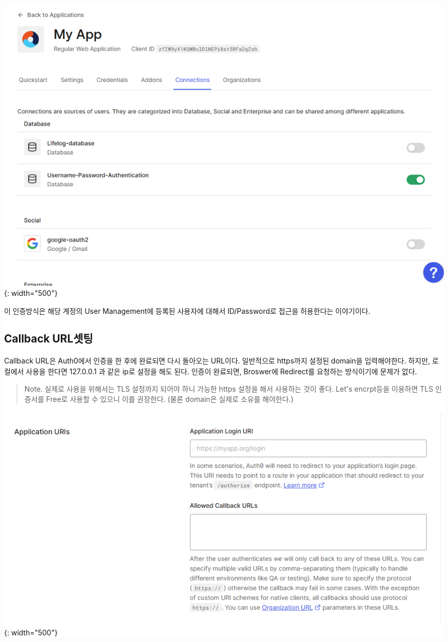 ![Application Connections](/posts/assets/platform/jupyterhub_microk8s/auth0_application_connectsions.png){: width="500"}

이 인증방식은 해당 계정의 User Management에 등록된 사용자에 대해서 ID/Password로 접근을 허용한다는 이야기이다. 

## Callback URL셋팅
Callback URL은 Auth0에서 인증을 한 후에 완료되면 다시 돌아오는 URL이다. 일반적으로 https까지 설정된 domain을 입력해야한다. 
하지만, 로컬에서 사용을 한다면 127.0.0.1 과 같은 ip로 설정을 해도 된다. 인증이 완료되면, Broswer에 Redirect를 요청하는 방식이기에 문제가 없다. 

> Note. 실제로 사용을 위해서는 TLS 설정까지 되어야 하니 가능한 https 설정을 해서 사용하는 것이 좋다. Let's encrpt등을 이용하면 TLS 인증서를 Free로 사용할 수 있으니 이를 권장한다. (물론 domain은 실제로 소유를 해야한다.)

![Application Callback URL](/posts/assets/platform/jupyterhub_microk8s/auth0_application_setting_callback_urls.png){: width="500"}
